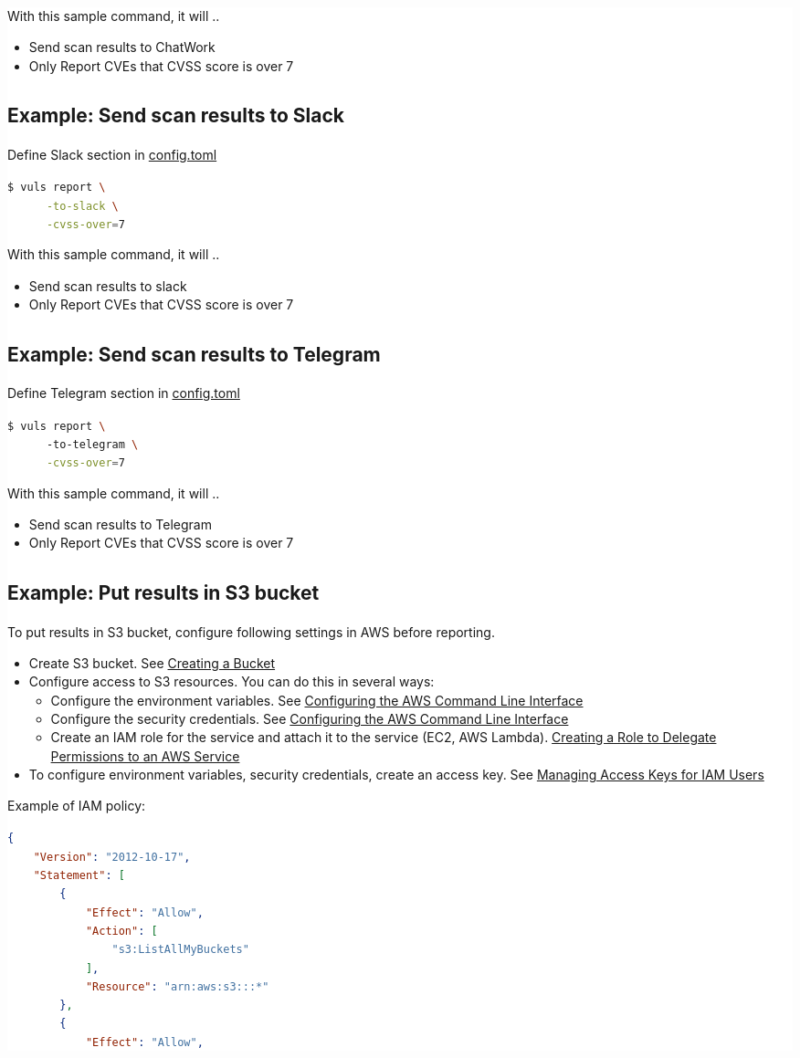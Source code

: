 With this sample command, it will ..

- Send scan results to ChatWork
- Only Report CVEs that CVSS score is over 7

## Example: Send scan results to Slack

Define Slack section in [config.toml](https://vuls.io/docs/en/config.toml.html#slack-section)

```bash
$ vuls report \
      -to-slack \
      -cvss-over=7
```

With this sample command, it will ..

- Send scan results to slack
- Only Report CVEs that CVSS score is over 7

## Example: Send scan results to Telegram

Define Telegram section in [config.toml](https://vuls.io/docs/en/config.toml.html#telegram-section)

```bash
$ vuls report \
      -to-telegram \
      -cvss-over=7
```

With this sample command, it will ..

- Send scan results to Telegram
- Only Report CVEs that CVSS score is over 7

## Example: Put results in S3 bucket

To put results in S3 bucket, configure following settings in AWS before reporting.

- Create S3 bucket. See [Creating a Bucket](http://docs.aws.amazon.com/AmazonS3/latest/UG/CreatingaBucket.html)
- Configure access to S3 resources. You can do this in several ways:
  - Configure the environment variables. See [Configuring the AWS Command Line Interface](http://docs.aws.amazon.com/cli/latest/userguide/cli-chap-getting-started.html)
  - Configure the security credentials. See [Configuring the AWS Command Line Interface](http://docs.aws.amazon.com/cli/latest/userguide/cli-chap-getting-started.html)
  - Create an IAM role for the service and attach it to the service (EC2, AWS Lambda). [Creating a Role to Delegate Permissions to an AWS Service](http://docs.aws.amazon.com/IAM/latest/UserGuide/id_roles_create_for-service.html)
- To configure environment variables, security credentials, create an access key. See [Managing Access Keys for IAM Users](http://docs.aws.amazon.com/IAM/latest/UserGuide/id_credentials_access-keys.html)

Example of IAM policy:

```json
{
    "Version": "2012-10-17",
    "Statement": [
        {
            "Effect": "Allow",
            "Action": [
                "s3:ListAllMyBuckets"
            ],
            "Resource": "arn:aws:s3:::*"
        },
        {
            "Effect": "Allow",
```